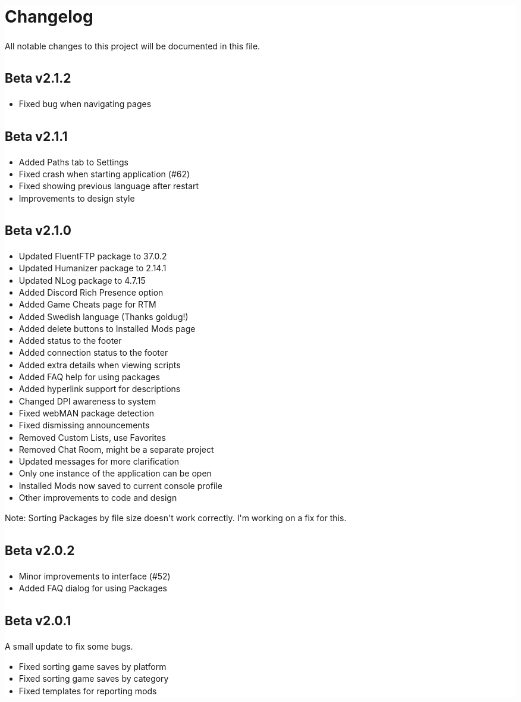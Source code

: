 # Changelog
All notable changes to this project will be documented in this file.

## Beta v2.1.2
- Fixed bug when navigating pages

## Beta v2.1.1
- Added Paths tab to Settings
- Fixed crash when starting application (#62)
- Fixed showing previous language after restart
- Improvements to design style

## Beta v2.1.0
- Updated FluentFTP package to 37.0.2
- Updated Humanizer package to 2.14.1
- Updated NLog package to 4.7.15
- Added Discord Rich Presence option
- Added Game Cheats page for RTM
- Added Swedish language (Thanks goldug!)
- Added delete buttons to Installed Mods page
- Added status to the footer
- Added connection status to the footer
- Added extra details when viewing scripts
- Added FAQ help for using packages
- Added hyperlink support for descriptions
- Changed DPI awareness to system
- Fixed webMAN package detection
- Fixed dismissing announcements
- Removed Custom Lists, use Favorites
- Removed Chat Room, might be a separate project
- Updated messages for more clarification
- Only one instance of the application can be open
- Installed Mods now saved to current console profile
- Other improvements to code and design

Note: Sorting Packages by file size doesn't work correctly. I'm working on a fix for this.

## Beta v2.0.2
- Minor improvements to interface (#52)
- Added FAQ dialog for using Packages

## Beta v2.0.1
A small update to fix some bugs.

- Fixed sorting game saves by platform
- Fixed sorting game saves by category
- Fixed templates for reporting mods
